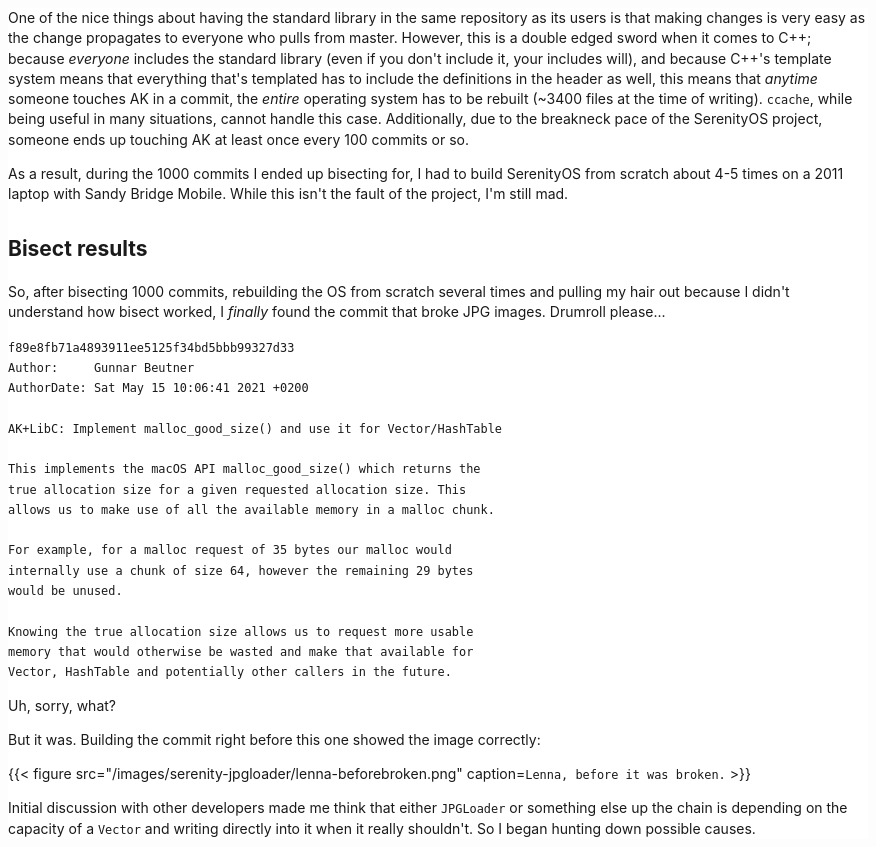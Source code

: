 One of the nice things about having the standard library in the same repository
as its users is that making changes is very easy as the change propagates to
everyone who pulls from master. However, this is a double edged sword when it
comes to C++; because _everyone_ includes the standard library (even if you
don't include it, your includes will), and because C++'s template system means
that everything that's templated has to include the definitions in the header as
well, this means that _anytime_ someone touches AK in a commit, the _entire_
operating system has to be rebuilt (~3400 files at the time of writing).
`ccache`, while being useful in many situations, cannot handle this case.
Additionally, due to the breakneck pace of the SerenityOS project, someone ends
up touching AK at least once every 100 commits or so.

As a result, during the 1000 commits I ended up bisecting for, I had to build
SerenityOS from scratch about 4-5 times on a 2011 laptop with Sandy Bridge
Mobile. While this isn't the fault of the project, I'm still mad.

## Bisect results

So, after bisecting 1000 commits, rebuilding the OS from scratch several times
and pulling my hair out because I didn't understand how bisect worked, I
_finally_ found the commit that broke JPG images. Drumroll please...

```
f89e8fb71a4893911ee5125f34bd5bbb99327d33
Author:     Gunnar Beutner
AuthorDate: Sat May 15 10:06:41 2021 +0200

AK+LibC: Implement malloc_good_size() and use it for Vector/HashTable

This implements the macOS API malloc_good_size() which returns the
true allocation size for a given requested allocation size. This
allows us to make use of all the available memory in a malloc chunk.

For example, for a malloc request of 35 bytes our malloc would
internally use a chunk of size 64, however the remaining 29 bytes
would be unused.

Knowing the true allocation size allows us to request more usable
memory that would otherwise be wasted and make that available for
Vector, HashTable and potentially other callers in the future.
```

Uh, sorry, what?

But it was. Building the commit right before this one showed the image
correctly:

{{< figure src="/images/serenity-jpgloader/lenna-beforebroken.png"
caption=`Lenna, before it was broken.` >}}

Initial discussion with other developers made me think that either `JPGLoader`
or something else up the chain is depending on the capacity of a `Vector` and
writing directly into it when it really shouldn't. So I began hunting down
possible causes.
